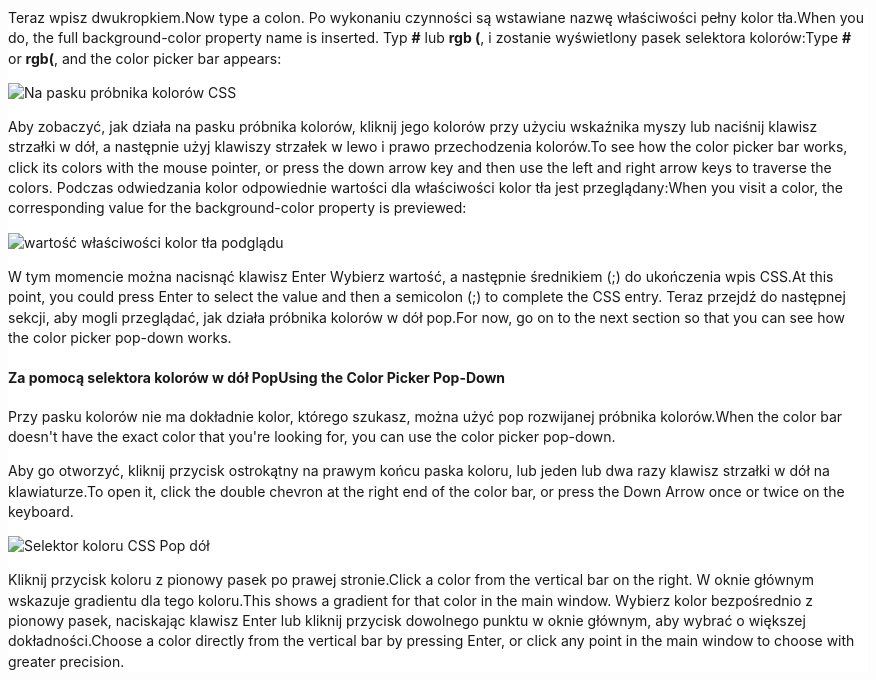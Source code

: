 <span data-ttu-id="5a4d9-241">Teraz wpisz dwukropkiem.</span><span class="sxs-lookup"><span data-stu-id="5a4d9-241">Now type a colon.</span></span> <span data-ttu-id="5a4d9-242">Po wykonaniu czynności są wstawiane nazwę właściwości pełny kolor tła.</span><span class="sxs-lookup"><span data-stu-id="5a4d9-242">When you do, the full background-color property name is inserted.</span></span> <span data-ttu-id="5a4d9-243">Typ **#** lub **rgb (**, i zostanie wyświetlony pasek selektora kolorów:</span><span class="sxs-lookup"><span data-stu-id="5a4d9-243">Type **#** or **rgb(**, and the color picker bar appears:</span></span>

![Na pasku próbnika kolorów CSS](using-page-inspector-in-a-visual-studio-11-beta-web-forms-project/_static/image25.png)

<span data-ttu-id="5a4d9-245">Aby zobaczyć, jak działa na pasku próbnika kolorów, kliknij jego kolorów przy użyciu wskaźnika myszy lub naciśnij klawisz strzałki w dół, a następnie użyj klawiszy strzałek w lewo i prawo przechodzenia kolorów.</span><span class="sxs-lookup"><span data-stu-id="5a4d9-245">To see how the color picker bar works, click its colors with the mouse pointer, or press the down arrow key and then use the left and right arrow keys to traverse the colors.</span></span> <span data-ttu-id="5a4d9-246">Podczas odwiedzania kolor odpowiednie wartości dla właściwości kolor tła jest przeglądany:</span><span class="sxs-lookup"><span data-stu-id="5a4d9-246">When you visit a color, the corresponding value for the background-color property is previewed:</span></span>

![wartość właściwości kolor tła podglądu](using-page-inspector-in-a-visual-studio-11-beta-web-forms-project/_static/image26.png)

<span data-ttu-id="5a4d9-248">W tym momencie można nacisnąć klawisz Enter Wybierz wartość, a następnie średnikiem (;) do ukończenia wpis CSS.</span><span class="sxs-lookup"><span data-stu-id="5a4d9-248">At this point, you could press Enter to select the value and then a semicolon (;) to complete the CSS entry.</span></span> <span data-ttu-id="5a4d9-249">Teraz przejdź do następnej sekcji, aby mogli przeglądać, jak działa próbnika kolorów w dół pop.</span><span class="sxs-lookup"><span data-stu-id="5a4d9-249">For now, go on to the next section so that you can see how the color picker pop-down works.</span></span>

#### <a name="using-the-color-picker-pop-down"></a><span data-ttu-id="5a4d9-250">Za pomocą selektora kolorów w dół Pop</span><span class="sxs-lookup"><span data-stu-id="5a4d9-250">Using the Color Picker Pop-Down</span></span>

<span data-ttu-id="5a4d9-251">Przy pasku kolorów nie ma dokładnie kolor, którego szukasz, można użyć pop rozwijanej próbnika kolorów.</span><span class="sxs-lookup"><span data-stu-id="5a4d9-251">When the color bar doesn't have the exact color that you're looking for, you can use the color picker pop-down.</span></span>

<span data-ttu-id="5a4d9-252">Aby go otworzyć, kliknij przycisk ostrokątny na prawym końcu paska koloru, lub jeden lub dwa razy klawisz strzałki w dół na klawiaturze.</span><span class="sxs-lookup"><span data-stu-id="5a4d9-252">To open it, click the double chevron at the right end of the color bar, or press the Down Arrow once or twice on the keyboard.</span></span>

![Selektor koloru CSS Pop dół](using-page-inspector-in-a-visual-studio-11-beta-web-forms-project/_static/image27.png)

<span data-ttu-id="5a4d9-254">Kliknij przycisk koloru z pionowy pasek po prawej stronie.</span><span class="sxs-lookup"><span data-stu-id="5a4d9-254">Click a color from the vertical bar on the right.</span></span> <span data-ttu-id="5a4d9-255">W oknie głównym wskazuje gradientu dla tego koloru.</span><span class="sxs-lookup"><span data-stu-id="5a4d9-255">This shows a gradient for that color in the main window.</span></span> <span data-ttu-id="5a4d9-256">Wybierz kolor bezpośrednio z pionowy pasek, naciskając klawisz Enter lub kliknij przycisk dowolnego punktu w oknie głównym, aby wybrać o większej dokładności.</span><span class="sxs-lookup"><span data-stu-id="5a4d9-256">Choose a color directly from the vertical bar by pressing Enter, or click any point in the main window to choose with greater precision.</span></span>
